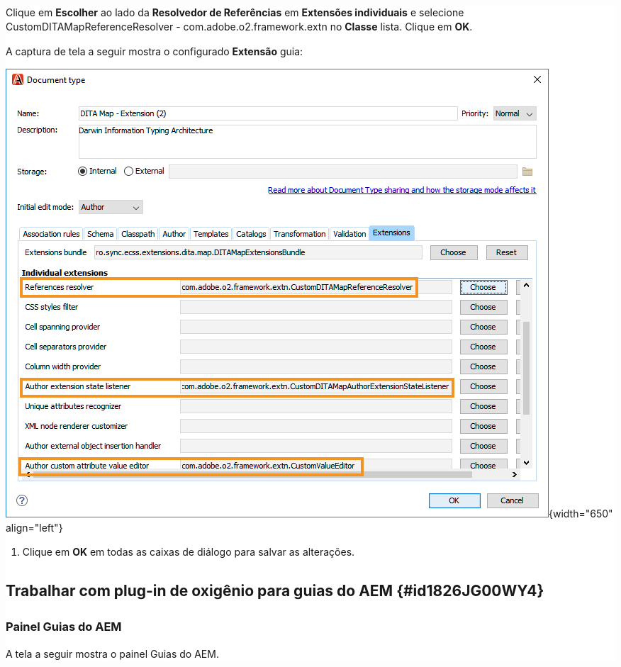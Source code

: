   Clique em **Escolher** ao lado da **Resolvedor de Referências** em **Extensões individuais** e selecione CustomDITAMapReferenceResolver - com.adobe.o2.framework.extn no **Classe** lista. Clique em **OK**.

  A captura de tela a seguir mostra o configurado **Extensão** guia:

  ![Extensão configurada para o mapa DITA](images/dita-map-extension-tab.png){width="650" align="left"}

1. Clique em **OK** em todas as caixas de diálogo para salvar as alterações.

## Trabalhar com plug-in de oxigênio para guias do AEM {#id1826JG00WY4}

### Painel Guias do AEM

A tela a seguir mostra o painel Guias do AEM.
